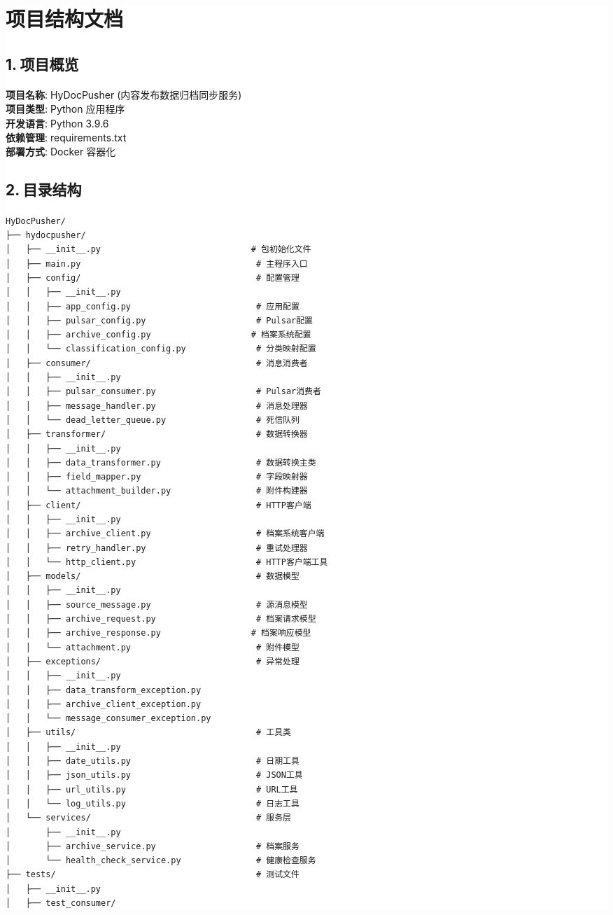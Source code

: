 # 项目结构文档

## 1. 项目概览

**项目名称**: HyDocPusher (内容发布数据归档同步服务)  
**项目类型**: Python 应用程序  
**开发语言**: Python 3.9.6  
**依赖管理**: requirements.txt  
**部署方式**: Docker 容器化  

## 2. 目录结构

```
HyDocPusher/
├── hydocpusher/
│   ├── __init__.py                              # 包初始化文件
│   ├── main.py                                   # 主程序入口
│   ├── config/                                   # 配置管理
│   │   ├── __init__.py
│   │   ├── app_config.py                         # 应用配置
│   │   ├── pulsar_config.py                      # Pulsar配置
│   │   ├── archive_config.py                    # 档案系统配置
│   │   └── classification_config.py              # 分类映射配置
│   ├── consumer/                                 # 消息消费者
│   │   ├── __init__.py
│   │   ├── pulsar_consumer.py                    # Pulsar消费者
│   │   ├── message_handler.py                    # 消息处理器
│   │   └── dead_letter_queue.py                  # 死信队列
│   ├── transformer/                              # 数据转换器
│   │   ├── __init__.py
│   │   ├── data_transformer.py                   # 数据转换主类
│   │   ├── field_mapper.py                       # 字段映射器
│   │   └── attachment_builder.py                 # 附件构建器
│   ├── client/                                   # HTTP客户端
│   │   ├── __init__.py
│   │   ├── archive_client.py                     # 档案系统客户端
│   │   ├── retry_handler.py                      # 重试处理器
│   │   └── http_client.py                        # HTTP客户端工具
│   ├── models/                                   # 数据模型
│   │   ├── __init__.py
│   │   ├── source_message.py                     # 源消息模型
│   │   ├── archive_request.py                    # 档案请求模型
│   │   ├── archive_response.py                  # 档案响应模型
│   │   └── attachment.py                         # 附件模型
│   ├── exceptions/                               # 异常处理
│   │   ├── __init__.py
│   │   ├── data_transform_exception.py
│   │   ├── archive_client_exception.py
│   │   └── message_consumer_exception.py
│   ├── utils/                                    # 工具类
│   │   ├── __init__.py
│   │   ├── date_utils.py                         # 日期工具
│   │   ├── json_utils.py                         # JSON工具
│   │   ├── url_utils.py                          # URL工具
│   │   └── log_utils.py                          # 日志工具
│   └── services/                                 # 服务层
│       ├── __init__.py
│       ├── archive_service.py                    # 档案服务
│       └── health_check_service.py               # 健康检查服务
├── tests/                                        # 测试文件
│   ├── __init__.py
│   ├── test_consumer/
```
